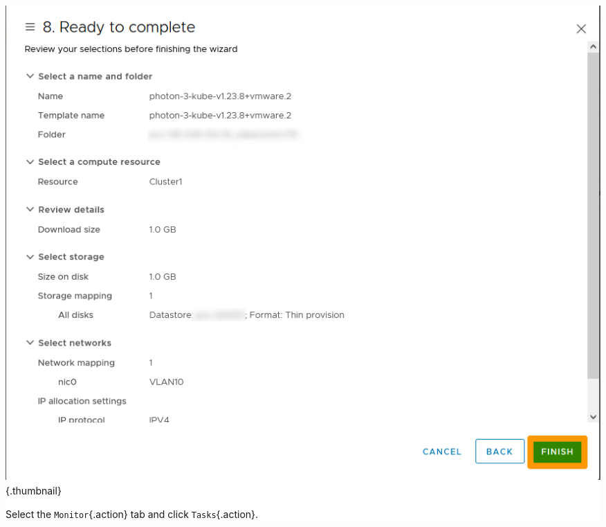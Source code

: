 ![01 integrate TKGM OVA 11](images/01-integrate-tkgm-ova11.png){.thumbnail}

Select the `Monitor`{.action} tab and click `Tasks`{.action}.
